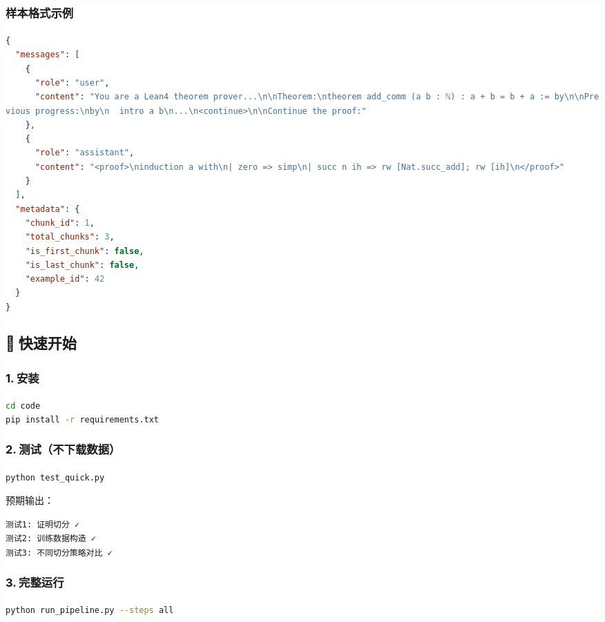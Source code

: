 ### 样本格式示例

```json
{
  "messages": [
    {
      "role": "user",
      "content": "You are a Lean4 theorem prover...\n\nTheorem:\ntheorem add_comm (a b : ℕ) : a + b = b + a := by\n\nPrevious progress:\nby\n  intro a b\n...\n<continue>\n\nContinue the proof:"
    },
    {
      "role": "assistant",
      "content": "<proof>\ninduction a with\n| zero => simp\n| succ n ih => rw [Nat.succ_add]; rw [ih]\n</proof>"
    }
  ],
  "metadata": {
    "chunk_id": 1,
    "total_chunks": 3,
    "is_first_chunk": false,
    "is_last_chunk": false,
    "example_id": 42
  }
}
```

## 🚀 快速开始

### 1. 安装

```bash
cd code
pip install -r requirements.txt
```

### 2. 测试（不下载数据）

```bash
python test_quick.py
```

预期输出：
```
测试1: 证明切分 ✓
测试2: 训练数据构造 ✓
测试3: 不同切分策略对比 ✓
```

### 3. 完整运行

```bash
python run_pipeline.py --steps all
```
